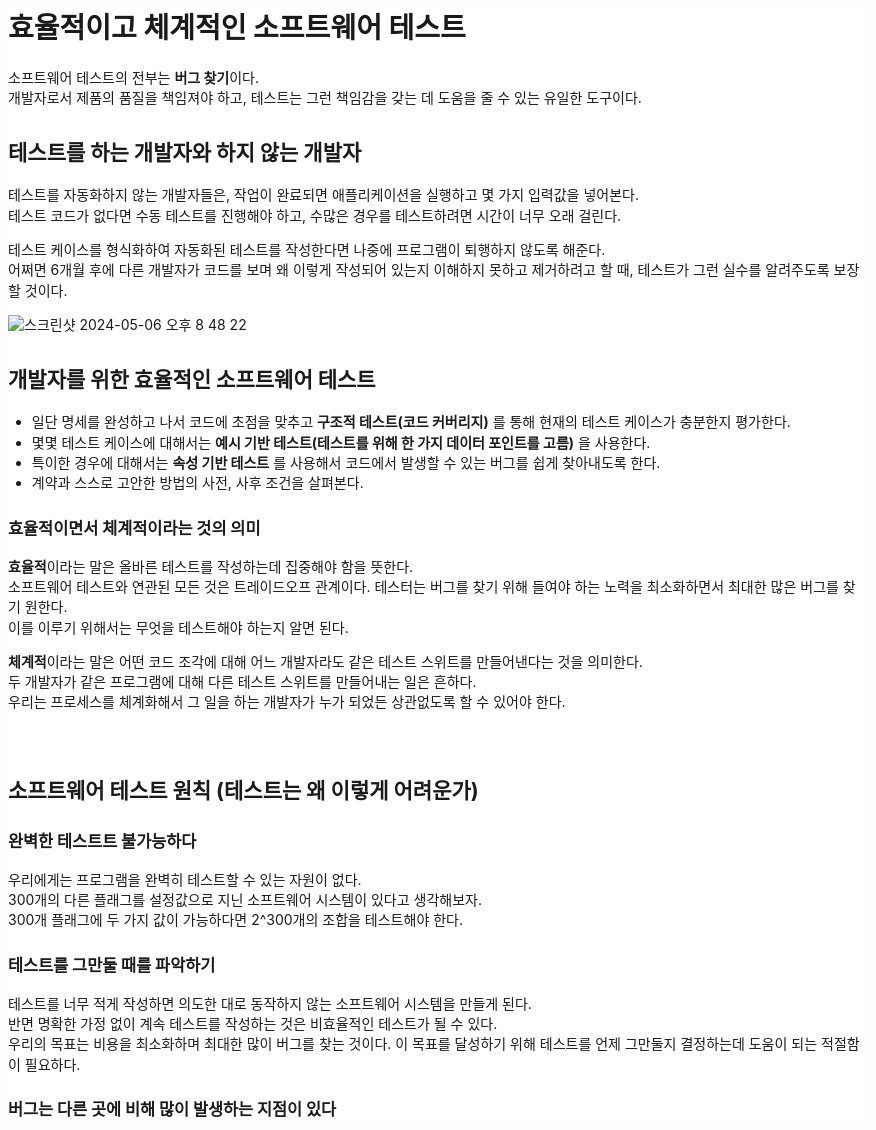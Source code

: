 # 효율적이고 체계적인 소프트웨어 테스트

소프트웨어 테스트의 전부는 **버그 찾기**이다. <br>
개발자로서 제품의 품질을 책임져야 하고, 테스트는 그런 책임감을 갖는 데 도움을 줄 수 있는 유일한 도구이다.

## 테스트를 하는 개발자와 하지 않는 개발자

테스트를 자동화하지 않는 개발자들은, 작업이 완료되면 애플리케이션을 실행하고 몇 가지 입력값을 넣어본다. <br>
테스트 코드가 없다면 수동 테스트를 진행해야 하고, 수많은 경우를 테스트하려면 시간이 너무 오래 걸린다.

테스트 케이스를 형식화하여 자동화된 테스트를 작성한다면 나중에 프로그램이 퇴행하지 않도록 해준다. <br>
어쩌면 6개월 후에 다른 개발자가 코드를 보며 왜 이렇게 작성되어 있는지 이해하지 못하고 제거하려고 할 때, 테스트가 그런 실수를 알려주도록 보장할 것이다.

<img width="727" alt="스크린샷 2024-05-06 오후 8 48 22" src="https://github.com/MoonKimTeam/Effective-Software-Testing/assets/87420630/dfc70d00-2978-4619-a384-254e12faaf41">

<br>

## 개발자를 위한 효율적인 소프트웨어 테스트

- 일단 명세를 완성하고 나서 코드에 초점을 맞추고 **구조적 테스트(코드 커버리지)** 를 통해 현재의 테스트 케이스가 충분한지 평가한다.
- 몇몇 테스트 케이스에 대해서는 **예시 기반 테스트(테스트를 위해 한 가지 데이터 포인트를 고름)** 을 사용한다.
- 특이한 경우에 대해서는 **속성 기반 테스트** 를 사용해서 코드에서 발생할 수 있는 버그를 쉽게 찾아내도록 한다.
- 계약과 스스로 고안한 방법의 사전, 사후 조건을 살펴본다.

### 효율적이면서 체계적이라는 것의 의미

**효율적**이라는 말은 올바른 테스트를 작성하는데 집중해야 함을 뜻한다. <br>
소프트웨어 테스트와 연관된 모든 것은 트레이드오프 관계이다. 테스터는 버그를 찾기 위해 들여야 하는 노력을 최소화하면서 최대한 많은 버그를 찾기 원한다. <br>
이를 이루기 위해서는 무엇을 테스트해야 하는지 알면 된다.

**체계적**이라는 말은 어떤 코드 조각에 대해 어느 개발자라도 같은 테스트 스위트를 만들어낸다는 것을 의미한다. <br>
두 개발자가 같은 프로그램에 대해 다른 테스트 스위트를 만들어내는 일은 흔하다. <br>
우리는 프로세스를 체계화해서 그 일을 하는 개발자가 누가 되었든 상관없도록 할 수 있어야 한다.

<br>

## 소프트웨어 테스트 원칙 (테스트는 왜 이렇게 어려운가)

### 완벽한 테스트트 불가능하다

우리에게는 프로그램을 완벽히 테스트할 수 있는 자원이 없다. <br>
300개의 다른 플래그를 설정값으로 지닌 소프트웨어 시스템이 있다고 생각해보자. <br>
300개 플래그에 두 가지 값이 가능하다면 2^300개의 조합을 테스트해야 한다.

### 테스트를 그만둘 때를 파악하기

테스트를 너무 적게 작성하면 의도한 대로 동작하지 않는 소프트웨어 시스템을 만들게 된다. <br>
반면 명확한 가정 없이 계속 테스트를 작성하는 것은 비효율적인 테스트가 될 수 있다. <br>
우리의 목표는 비용을 최소화하며 최대한 많이 버그를 찾는 것이다. 이 목표를 달성하기 위해 테스트를 언제 그만둘지 결정하는데 도움이 되는 적절함이 필요하다.

### 버그는 다른 곳에 비해 많이 발생하는 지점이 있다
